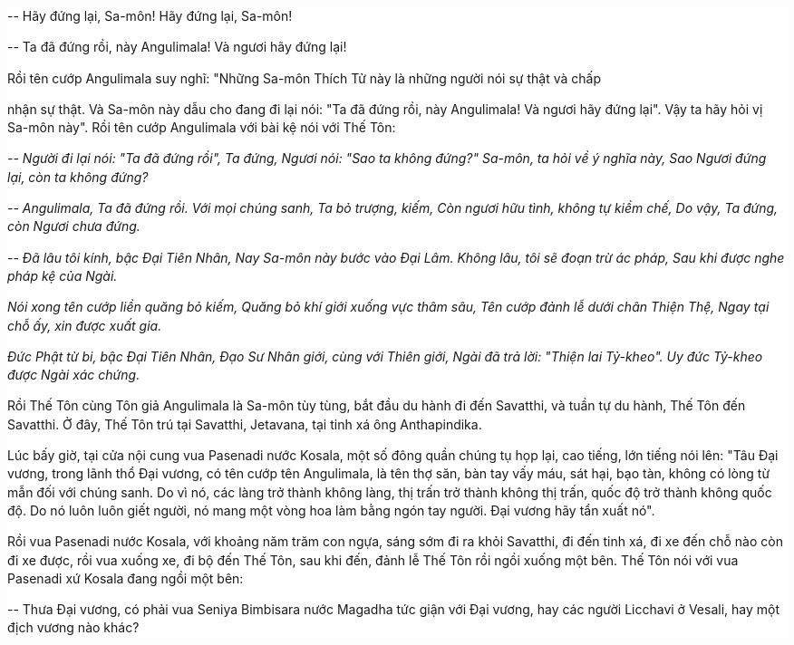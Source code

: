 -- Hãy đứng lại, Sa-môn! Hãy đứng lại, Sa-môn!

-- Ta đã đứng rồi, này Angulimala! Và ngươi hãy đứng lại!

Rồi tên cướp Angulimala suy nghĩ: "Những Sa-môn Thích Tử này là những người nói sự thật và chấp

nhận sự thật. Và Sa-môn này dẫu cho đang đi lại nói: "Ta đã đứng rồi, này Angulimala! Và ngươi hãy
đứng lại". Vậy ta hãy hỏi vị Sa-môn này". Rồi tên cướp Angulimala với bài kệ nói với Thế Tôn:

*-- Người đi lại nói: "Ta đã đứng rồi",*
*Ta đứng, Ngươi nói: "Sao ta không đứng?"*
*Sa-môn, ta hỏi về ý nghĩa này,*
*Sao Ngươi đứng lại, còn ta không đứng?*

*-- Angulimala, Ta đã đứng rồi.*
*Với mọi chúng sanh, Ta bỏ trượng, kiếm,*
*Còn ngươi hữu tình, không tự kiềm chế,*
*Do vậy, Ta đứng, còn Ngươi chưa đứng.*

*-- Ðã lâu tôi kính, bậc Ðại Tiên Nhân,*
*Nay Sa-môn này bước vào Ðại Lâm.*
*Không lâu, tôi sẽ đoạn trừ ác pháp,*
*Sau khi được nghe pháp kệ của Ngài.*

*Nói xong tên cướp liền quăng bỏ kiếm,*
*Quăng bỏ khí giới xuống vực thâm sâu,*
*Tên cướp đảnh lễ dưới chân Thiện Thệ,*
*Ngay tại chỗ ấy, xin được xuất gia.*

*Ðức Phật từ bi, bậc Ðại Tiên Nhân,*
*Ðạo Sư Nhân giới, cùng với Thiên giới,*
*Ngài đã trả lời: "Thiện lai Tỷ-kheo".*
*Uy đức Tỷ-kheo được Ngài xác chứng.*

Rồi Thế Tôn cùng Tôn giả Angulimala là Sa-môn tùy tùng, bắt đầu du hành đi đến Savatthi, và tuần tự
du hành, Thế Tôn đến Savatthi. Ở đây, Thế Tôn trú tại Savatthi, Jetavana, tại tinh xá ông Anthapindika.

Lúc bấy giờ, tại cửa nội cung vua Pasenadi nước Kosala, một số đông quần chúng tụ họp lại, cao tiếng,
lớn tiếng nói lên: "Tâu Ðại vương, trong lãnh thổ Ðại vương, có tên cướp tên Angulimala, là tên thợ săn,
bàn tay vấy máu, sát hại, bạo tàn, không có lòng từ mẫn đối với chúng sanh. Do vì nó, các làng trở thành
không làng, thị trấn trở thành không thị trấn, quốc độ trở thành không quốc độ. Do nó luôn luôn giết
người, nó mang một vòng hoa làm bằng ngón tay người. Ðại vương hãy tẩn xuất nó".

Rồi vua Pasenadi nước Kosala, với khoảng năm trăm con ngựa, sáng sớm đi ra khỏi Savatthi, đi đến tinh
xá, đi xe đến chỗ nào còn đi xe được, rồi vua xuống xe, đi bộ đến Thế Tôn, sau khi đến, đảnh lễ Thế Tôn
rồi ngồi xuống một bên. Thế Tôn nói với vua Pasenadi xứ Kosala đang ngồi một bên:

-- Thưa Ðại vương, có phải vua Seniya Bimbisara nước Magadha tức giận với Ðại vương, hay các người
Licchavi ở Vesali, hay một địch vương nào khác?
